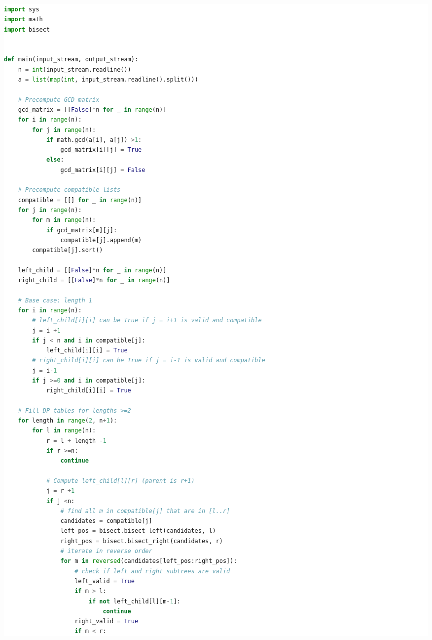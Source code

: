 ```python
import sys
import math
import bisect


def main(input_stream, output_stream):
    n = int(input_stream.readline())
    a = list(map(int, input_stream.readline().split()))

    # Precompute GCD matrix
    gcd_matrix = [[False]*n for _ in range(n)]
    for i in range(n):
        for j in range(n):
            if math.gcd(a[i], a[j]) >1:
                gcd_matrix[i][j] = True
            else:
                gcd_matrix[i][j] = False

    # Precompute compatible lists
    compatible = [[] for _ in range(n)]
    for j in range(n):
        for m in range(n):
            if gcd_matrix[m][j]:
                compatible[j].append(m)
        compatible[j].sort()

    left_child = [[False]*n for _ in range(n)]
    right_child = [[False]*n for _ in range(n)]

    # Base case: length 1
    for i in range(n):
        # left_child[i][i] can be True if j = i+1 is valid and compatible
        j = i +1
        if j < n and i in compatible[j]:
            left_child[i][i] = True
        # right_child[i][i] can be True if j = i-1 is valid and compatible
        j = i-1
        if j >=0 and i in compatible[j]:
            right_child[i][i] = True

    # Fill DP tables for lengths >=2
    for length in range(2, n+1):
        for l in range(n):
            r = l + length -1
            if r >=n:
                continue
            
            # Compute left_child[l][r] (parent is r+1)
            j = r +1
            if j <n:
                # find all m in compatible[j] that are in [l..r]
                candidates = compatible[j]
                left_pos = bisect.bisect_left(candidates, l)
                right_pos = bisect.bisect_right(candidates, r)
                # iterate in reverse order
                for m in reversed(candidates[left_pos:right_pos]):
                    # check if left and right subtrees are valid
                    left_valid = True
                    if m > l:
                        if not left_child[l][m-1]:
                            continue
                    right_valid = True
                    if m < r:
```
